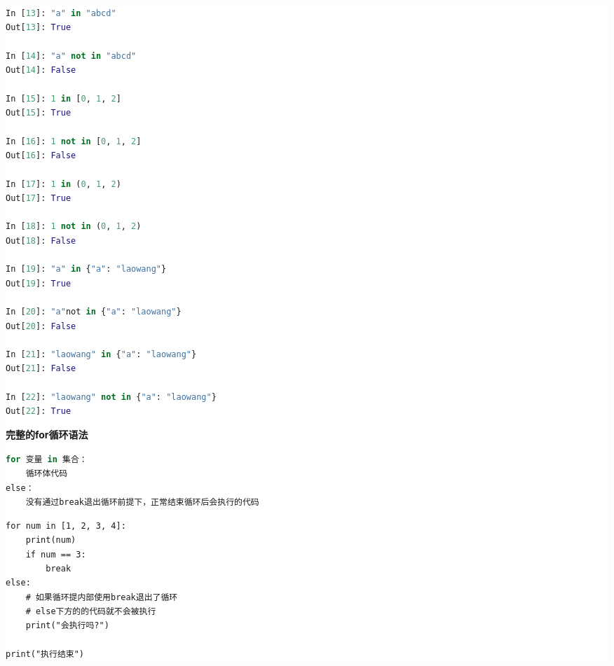 ```python
In [13]: "a" in "abcd"
Out[13]: True

In [14]: "a" not in "abcd"
Out[14]: False

In [15]: 1 in [0, 1, 2]
Out[15]: True

In [16]: 1 not in [0, 1, 2]
Out[16]: False

In [17]: 1 in (0, 1, 2)
Out[17]: True

In [18]: 1 not in (0, 1, 2)
Out[18]: False

In [19]: "a" in {"a": "laowang"}
Out[19]: True

In [20]: "a"not in {"a": "laowang"}
Out[20]: False

In [21]: "laowang" in {"a": "laowang"}
Out[21]: False

In [22]: "laowang" not in {"a": "laowang"}
Out[22]: True
```

**完整的for循环语法**

```python
for 变量 in 集合：
	循环体代码
else：
	没有通过break退出循环前提下，正常结束循环后会执行的代码
```

```
for num in [1, 2, 3, 4]:
    print(num)
    if num == 3:
        break
else:
    # 如果循环提内部使用break退出了循环
    # else下方的的代码就不会被执行 
    print("会执行吗?")

print("执行结束")
```
